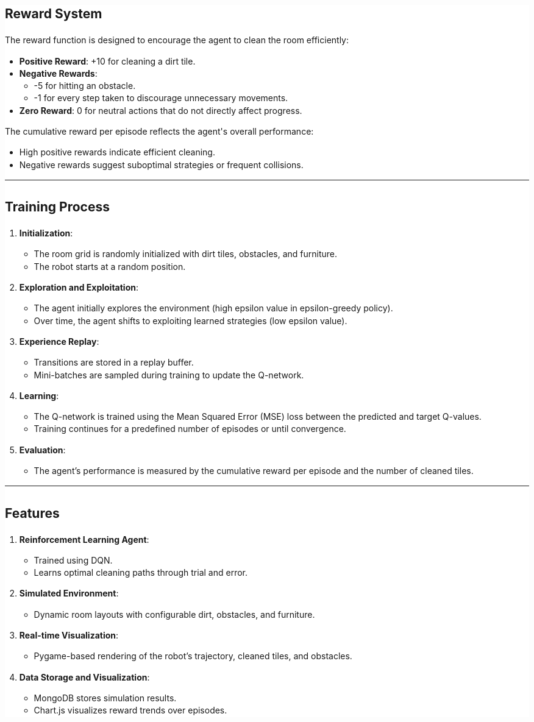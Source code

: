 
## Reward System

The reward function is designed to encourage the agent to clean the room efficiently:
- **Positive Reward**: +10 for cleaning a dirt tile.
- **Negative Rewards**:
  - -5 for hitting an obstacle.
  - -1 for every step taken to discourage unnecessary movements.
- **Zero Reward**: 0 for neutral actions that do not directly affect progress.

The cumulative reward per episode reflects the agent's overall performance:
- High positive rewards indicate efficient cleaning.
- Negative rewards suggest suboptimal strategies or frequent collisions.

---

## Training Process

1. **Initialization**:
   - The room grid is randomly initialized with dirt tiles, obstacles, and furniture.
   - The robot starts at a random position.

2. **Exploration and Exploitation**:
   - The agent initially explores the environment (high epsilon value in epsilon-greedy policy).
   - Over time, the agent shifts to exploiting learned strategies (low epsilon value).

3. **Experience Replay**:
   - Transitions are stored in a replay buffer.
   - Mini-batches are sampled during training to update the Q-network.

4. **Learning**:
   - The Q-network is trained using the Mean Squared Error (MSE) loss between the predicted and target Q-values.
   - Training continues for a predefined number of episodes or until convergence.

5. **Evaluation**:
   - The agent’s performance is measured by the cumulative reward per episode and the number of cleaned tiles.

---

## Features

1. **Reinforcement Learning Agent**:
   - Trained using DQN.
   - Learns optimal cleaning paths through trial and error.

2. **Simulated Environment**:
   - Dynamic room layouts with configurable dirt, obstacles, and furniture.

3. **Real-time Visualization**:
   - Pygame-based rendering of the robot’s trajectory, cleaned tiles, and obstacles.

4. **Data Storage and Visualization**:
   - MongoDB stores simulation results.
   - Chart.js visualizes reward trends over episodes.
